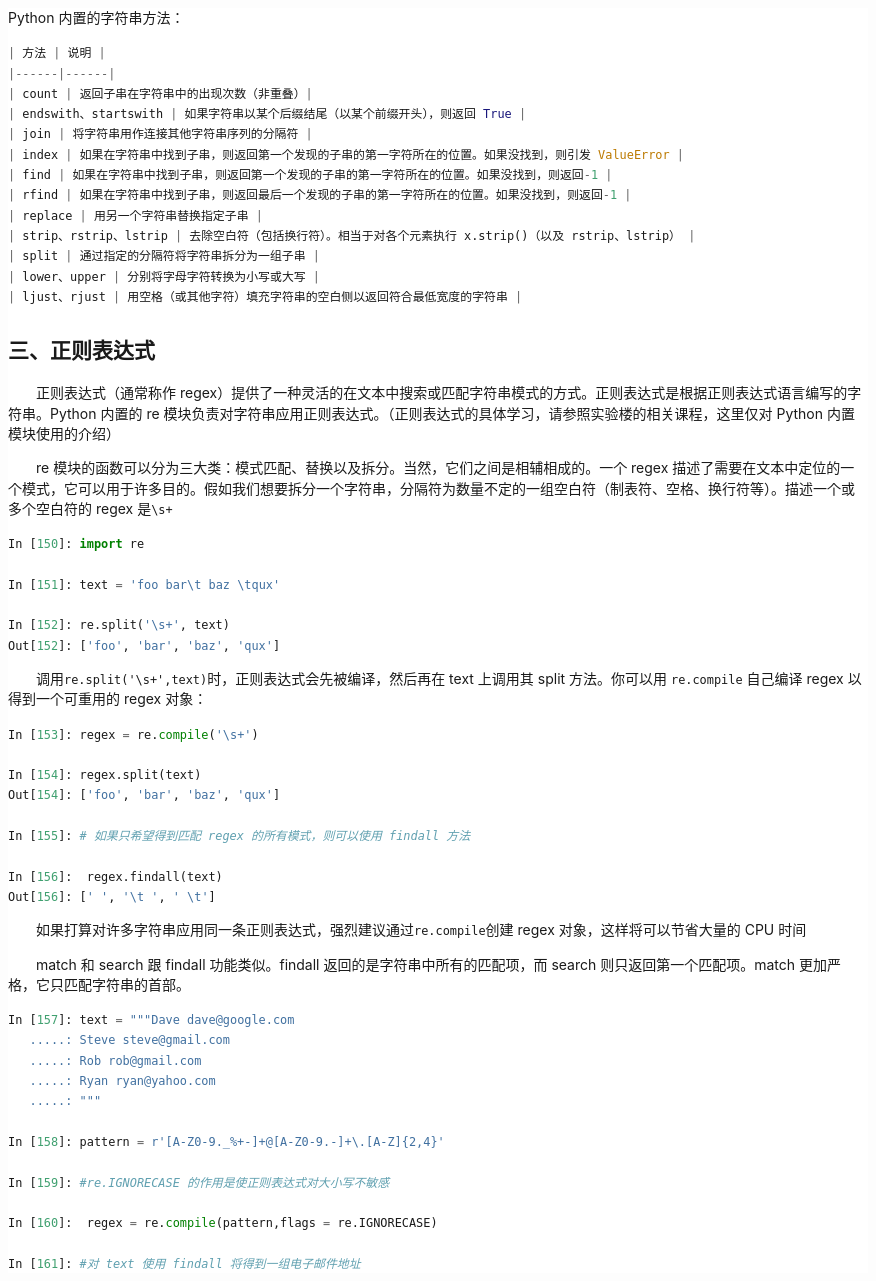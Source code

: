 Python 内置的字符串方法：

```py
| 方法 | 说明 |
|------|------|
| count | 返回子串在字符串中的出现次数（非重叠）|
| endswith、startswith | 如果字符串以某个后缀结尾（以某个前缀开头），则返回 True |
| join | 将字符串用作连接其他字符串序列的分隔符 |
| index | 如果在字符串中找到子串，则返回第一个发现的子串的第一字符所在的位置。如果没找到，则引发 ValueError |
| find | 如果在字符串中找到子串，则返回第一个发现的子串的第一字符所在的位置。如果没找到，则返回-1 |
| rfind | 如果在字符串中找到子串，则返回最后一个发现的子串的第一字符所在的位置。如果没找到，则返回-1 |
| replace | 用另一个字符串替换指定子串 |
| strip、rstrip、lstrip | 去除空白符（包括换行符）。相当于对各个元素执行 x.strip()（以及 rstrip、lstrip） |
| split | 通过指定的分隔符将字符串拆分为一组子串 |
| lower、upper | 分别将字母字符转换为小写或大写 |
| ljust、rjust | 用空格（或其他字符）填充字符串的空白侧以返回符合最低宽度的字符串 |
```

## 三、正则表达式

　　正则表达式（通常称作 regex）提供了一种灵活的在文本中搜索或匹配字符串模式的方式。正则表达式是根据正则表达式语言编写的字符串。Python 内置的 re 模块负责对字符串应用正则表达式。（正则表达式的具体学习，请参照实验楼的相关课程，这里仅对 Python 内置模块使用的介绍）

　　re 模块的函数可以分为三大类：模式匹配、替换以及拆分。当然，它们之间是相辅相成的。一个 regex 描述了需要在文本中定位的一个模式，它可以用于许多目的。假如我们想要拆分一个字符串，分隔符为数量不定的一组空白符（制表符、空格、换行符等）。描述一个或多个空白符的 regex 是`\s+`

```py
In [150]: import re

In [151]: text = 'foo bar\t baz \tqux'

In [152]: re.split('\s+', text)
Out[152]: ['foo', 'bar', 'baz', 'qux'] 
```

　　调用`re.split('\s+',text)`时，正则表达式会先被编译，然后再在 text 上调用其 split 方法。你可以用 `re.compile` 自己编译 regex 以得到一个可重用的 regex 对象：

```py
In [153]: regex = re.compile('\s+')

In [154]: regex.split(text)
Out[154]: ['foo', 'bar', 'baz', 'qux']

In [155]: # 如果只希望得到匹配 regex 的所有模式，则可以使用 findall 方法

In [156]:  regex.findall(text)
Out[156]: [' ', '\t ', ' \t'] 
```

　　如果打算对许多字符串应用同一条正则表达式，强烈建议通过`re.compile`创建 regex 对象，这样将可以节省大量的 CPU 时间

　　match 和 search 跟 findall 功能类似。findall 返回的是字符串中所有的匹配项，而 search 则只返回第一个匹配项。match 更加严格，它只匹配字符串的首部。

```py
In [157]: text = """Dave dave@google.com
   .....: Steve steve@gmail.com
   .....: Rob rob@gmail.com
   .....: Ryan ryan@yahoo.com
   .....: """

In [158]: pattern = r'[A-Z0-9._%+-]+@[A-Z0-9.-]+\.[A-Z]{2,4}'

In [159]: #re.IGNORECASE 的作用是使正则表达式对大小写不敏感

In [160]:  regex = re.compile(pattern,flags = re.IGNORECASE)

In [161]: #对 text 使用 findall 将得到一组电子邮件地址
```